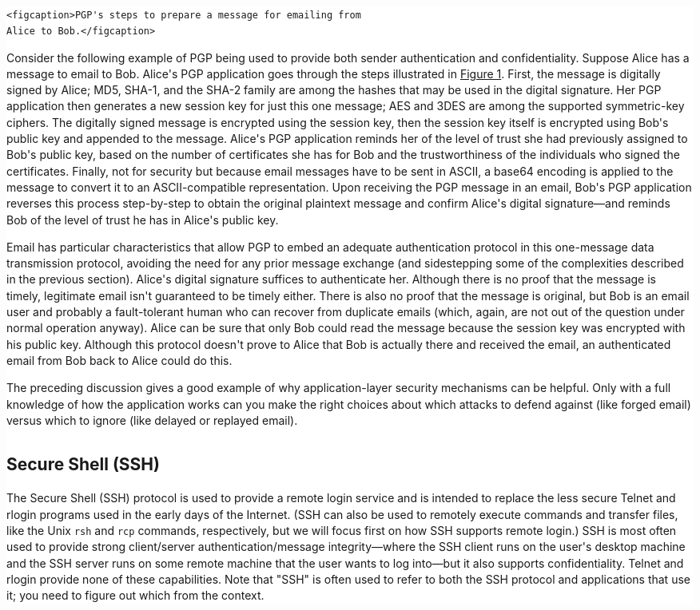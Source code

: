 	<figcaption>PGP's steps to prepare a message for emailing from 
	Alice to Bob.</figcaption>
</figure>

Consider the following example of PGP being used to provide both sender
authentication and confidentiality. Suppose Alice has a message to email
to Bob. Alice's PGP application goes through the steps illustrated in
[Figure 1](#pgpMessage). First, the message is digitally signed by
Alice; MD5, SHA-1, and the SHA-2 family are among the hashes that may be
used in the digital signature. Her PGP application then generates a new
session key for just this one message; AES and 3DES are among the
supported symmetric-key ciphers. The digitally signed message is
encrypted using the session key, then the session key itself is
encrypted using Bob's public key and appended to the message. Alice's
PGP application reminds her of the level of trust she had previously
assigned to Bob's public key, based on the number of certificates she
has for Bob and the trustworthiness of the individuals who signed the
certificates. Finally, not for security but because email messages have
to be sent in ASCII, a base64 encoding is applied to the message to
convert it to an ASCII-compatible representation. Upon receiving the PGP
message in an email, Bob's PGP application reverses this process
step-by-step to obtain the original plaintext message and confirm
Alice's digital signature—and reminds Bob of the level of trust he has
in Alice's public key.

Email has particular characteristics that allow PGP to embed an adequate
authentication protocol in this one-message data transmission protocol,
avoiding the need for any prior message exchange (and sidestepping some
of the complexities described in the previous section). Alice's digital
signature suffices to authenticate her. Although there is no proof that
the message is timely, legitimate email isn't guaranteed to be timely
either. There is also no proof that the message is original, but Bob is
an email user and probably a fault-tolerant human who can recover from
duplicate emails (which, again, are not out of the question under normal
operation anyway). Alice can be sure that only Bob could read the
message because the session key was encrypted with his public key.
Although this protocol doesn't prove to Alice that Bob is actually there
and received the email, an authenticated email from Bob back to Alice
could do this.

The preceding discussion gives a good example of why application-layer
security mechanisms can be helpful. Only with a full knowledge of how
the application works can you make the right choices about which attacks
to defend against (like forged email) versus which to ignore (like
delayed or replayed email).

## Secure Shell (SSH)

The Secure Shell (SSH) protocol is used to provide a remote login
service and is intended to replace the less secure Telnet and rlogin
programs used in the early days of the Internet. (SSH can also be used
to remotely execute commands and transfer files, like the Unix `rsh`
and `rcp` commands, respectively, but we will focus first on how SSH
supports remote login.) SSH is most often used to provide strong
client/server authentication/message integrity—where the SSH client
runs on the user's desktop machine and the SSH server runs on some
remote machine that the user wants to log into—but it also supports
confidentiality. Telnet and rlogin provide none of these capabilities.
Note that "SSH" is often used to refer to both the SSH protocol and
applications that use it; you need to figure out which from the context.
